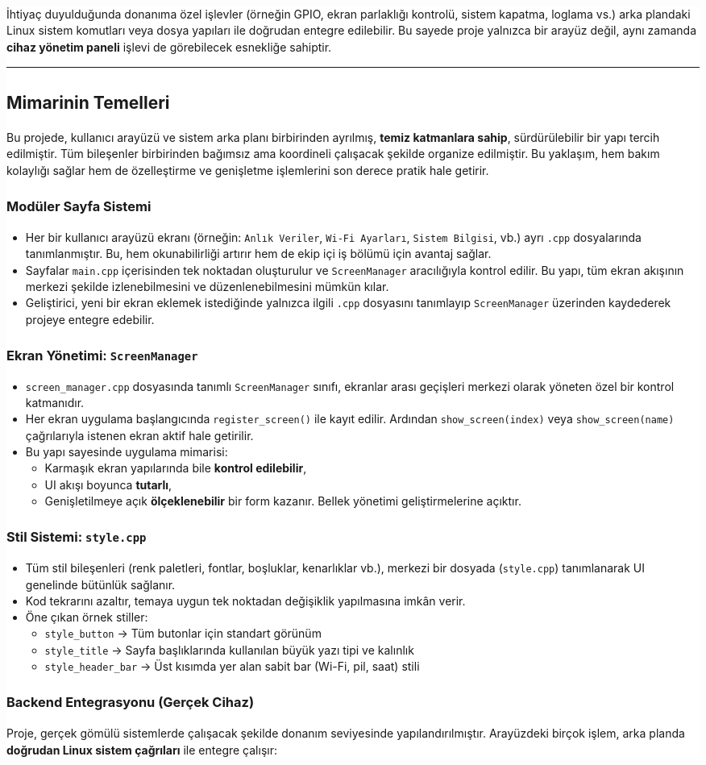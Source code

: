 İhtiyaç duyulduğunda donanıma özel işlevler (örneğin GPIO, ekran parlaklığı kontrolü, sistem kapatma, loglama vs.) arka plandaki Linux sistem komutları veya dosya yapıları ile doğrudan entegre edilebilir. Bu sayede proje yalnızca bir arayüz değil, aynı zamanda **cihaz yönetim paneli** işlevi de görebilecek esnekliğe sahiptir.


---

## Mimarinin Temelleri

Bu projede, kullanıcı arayüzü ve sistem arka planı birbirinden ayrılmış, **temiz katmanlara sahip**, sürdürülebilir bir yapı tercih edilmiştir. Tüm bileşenler birbirinden bağımsız ama koordineli çalışacak şekilde organize edilmiştir. Bu yaklaşım, hem bakım kolaylığı sağlar hem de özelleştirme ve genişletme işlemlerini son derece pratik hale getirir.

### Modüler Sayfa Sistemi

- Her bir kullanıcı arayüzü ekranı (örneğin: `Anlık Veriler`, `Wi-Fi Ayarları`, `Sistem Bilgisi`, vb.) ayrı `.cpp` dosyalarında tanımlanmıştır. Bu, hem okunabilirliği artırır hem de ekip içi iş bölümü için avantaj sağlar.
- Sayfalar `main.cpp` içerisinden tek noktadan oluşturulur ve `ScreenManager` aracılığıyla kontrol edilir. Bu yapı, tüm ekran akışının merkezi şekilde izlenebilmesini ve düzenlenebilmesini mümkün kılar.
- Geliştirici, yeni bir ekran eklemek istediğinde yalnızca ilgili `.cpp` dosyasını tanımlayıp `ScreenManager` üzerinden kaydederek projeye entegre edebilir.

### Ekran Yönetimi: `ScreenManager`

- `screen_manager.cpp` dosyasında tanımlı `ScreenManager` sınıfı, ekranlar arası geçişleri merkezi olarak yöneten özel bir kontrol katmanıdır.
- Her ekran uygulama başlangıcında `register_screen()` ile kayıt edilir. Ardından `show_screen(index)` veya `show_screen(name)` çağrılarıyla istenen ekran aktif hale getirilir.
- Bu yapı sayesinde uygulama mimarisi:
  - Karmaşık ekran yapılarında bile **kontrol edilebilir**,
  - UI akışı boyunca **tutarlı**,  
  - Genişletilmeye açık **ölçeklenebilir** bir form kazanır. Bellek yönetimi geliştirmelerine açıktır.

### Stil Sistemi: `style.cpp`

- Tüm stil bileşenleri (renk paletleri, fontlar, boşluklar, kenarlıklar vb.), merkezi bir dosyada (`style.cpp`) tanımlanarak UI genelinde bütünlük sağlanır.
- Kod tekrarını azaltır, temaya uygun tek noktadan değişiklik yapılmasına imkân verir.
- Öne çıkan örnek stiller:
  - `style_button` → Tüm butonlar için standart görünüm
  - `style_title` → Sayfa başlıklarında kullanılan büyük yazı tipi ve kalınlık
  - `style_header_bar` → Üst kısımda yer alan sabit bar (Wi-Fi, pil, saat) stili

### Backend Entegrasyonu (Gerçek Cihaz)

Proje, gerçek gömülü sistemlerde çalışacak şekilde donanım seviyesinde yapılandırılmıştır. Arayüzdeki birçok işlem, arka planda **doğrudan Linux sistem çağrıları** ile entegre çalışır:
